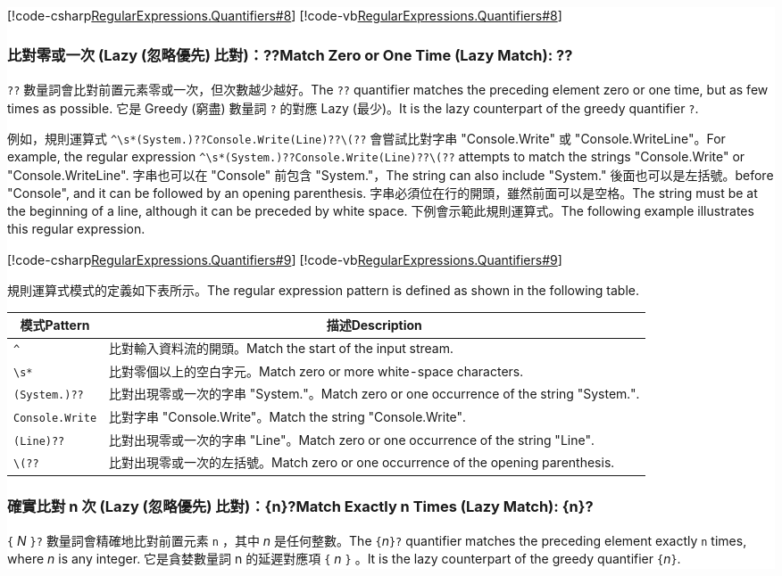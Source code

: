  [!code-csharp[RegularExpressions.Quantifiers#8](../../../samples/snippets/csharp/VS_Snippets_CLR/RegularExpressions.Quantifiers/cs/Quantifiers1.cs#8)]
 [!code-vb[RegularExpressions.Quantifiers#8](../../../samples/snippets/visualbasic/VS_Snippets_CLR/RegularExpressions.Quantifiers/vb/Quantifiers1.vb#8)]  
  
### <a name="match-zero-or-one-time-lazy-match-"></a><span data-ttu-id="45aa9-221">比對零或一次 (Lazy (忽略優先) 比對)：??</span><span class="sxs-lookup"><span data-stu-id="45aa9-221">Match Zero or One Time (Lazy Match): ??</span></span>  
 <span data-ttu-id="45aa9-222">`??` 數量詞會比對前置元素零或一次，但次數越少越好。</span><span class="sxs-lookup"><span data-stu-id="45aa9-222">The `??` quantifier matches the preceding element zero or one time, but as few times as possible.</span></span> <span data-ttu-id="45aa9-223">它是 Greedy (窮盡) 數量詞 `?` 的對應 Lazy (最少)。</span><span class="sxs-lookup"><span data-stu-id="45aa9-223">It is the lazy counterpart of the greedy quantifier `?`.</span></span>  
  
 <span data-ttu-id="45aa9-224">例如，規則運算式 `^\s*(System.)??Console.Write(Line)??\(??` 會嘗試比對字串 "Console.Write" 或 "Console.WriteLine"。</span><span class="sxs-lookup"><span data-stu-id="45aa9-224">For example, the regular expression `^\s*(System.)??Console.Write(Line)??\(??` attempts to match the strings "Console.Write" or "Console.WriteLine".</span></span> <span data-ttu-id="45aa9-225">字串也可以在 "Console" 前包含 "System."，</span><span class="sxs-lookup"><span data-stu-id="45aa9-225">The string can also include "System."</span></span> <span data-ttu-id="45aa9-226">後面也可以是左括號。</span><span class="sxs-lookup"><span data-stu-id="45aa9-226">before "Console", and it can be followed by an opening parenthesis.</span></span> <span data-ttu-id="45aa9-227">字串必須位在行的開頭，雖然前面可以是空格。</span><span class="sxs-lookup"><span data-stu-id="45aa9-227">The string must be at the beginning of a line, although it can be preceded by white space.</span></span> <span data-ttu-id="45aa9-228">下例會示範此規則運算式。</span><span class="sxs-lookup"><span data-stu-id="45aa9-228">The following example illustrates this regular expression.</span></span>  
  
 [!code-csharp[RegularExpressions.Quantifiers#9](../../../samples/snippets/csharp/VS_Snippets_CLR/RegularExpressions.Quantifiers/cs/Quantifiers1.cs#9)]
 [!code-vb[RegularExpressions.Quantifiers#9](../../../samples/snippets/visualbasic/VS_Snippets_CLR/RegularExpressions.Quantifiers/vb/Quantifiers1.vb#9)]  
  
 <span data-ttu-id="45aa9-229">規則運算式模式的定義如下表所示。</span><span class="sxs-lookup"><span data-stu-id="45aa9-229">The regular expression pattern is defined as shown in the following table.</span></span>  
  
|<span data-ttu-id="45aa9-230">模式</span><span class="sxs-lookup"><span data-stu-id="45aa9-230">Pattern</span></span>|<span data-ttu-id="45aa9-231">描述</span><span class="sxs-lookup"><span data-stu-id="45aa9-231">Description</span></span>|  
|-------------|-----------------|  
|`^`|<span data-ttu-id="45aa9-232">比對輸入資料流的開頭。</span><span class="sxs-lookup"><span data-stu-id="45aa9-232">Match the start of the input stream.</span></span>|  
|`\s*`|<span data-ttu-id="45aa9-233">比對零個以上的空白字元。</span><span class="sxs-lookup"><span data-stu-id="45aa9-233">Match zero or more white-space characters.</span></span>|  
|`(System.)??`|<span data-ttu-id="45aa9-234">比對出現零或一次的字串 "System."。</span><span class="sxs-lookup"><span data-stu-id="45aa9-234">Match zero or one occurrence of the string "System.".</span></span>|  
|`Console.Write`|<span data-ttu-id="45aa9-235">比對字串 "Console.Write"。</span><span class="sxs-lookup"><span data-stu-id="45aa9-235">Match the string "Console.Write".</span></span>|  
|`(Line)??`|<span data-ttu-id="45aa9-236">比對出現零或一次的字串 "Line"。</span><span class="sxs-lookup"><span data-stu-id="45aa9-236">Match zero or one occurrence of the string "Line".</span></span>|  
|`\(??`|<span data-ttu-id="45aa9-237">比對出現零或一次的左括號。</span><span class="sxs-lookup"><span data-stu-id="45aa9-237">Match zero or one occurrence of the opening parenthesis.</span></span>|  
  
### <a name="match-exactly-n-times-lazy-match-n"></a><span data-ttu-id="45aa9-238">確實比對 n 次 (Lazy (忽略優先) 比對)：{n}?</span><span class="sxs-lookup"><span data-stu-id="45aa9-238">Match Exactly n Times (Lazy Match): {n}?</span></span>  
 <span data-ttu-id="45aa9-239">`{` *N* `}?` 數量詞會精確地比對前置元素 `n` ，其中 *n* 是任何整數。</span><span class="sxs-lookup"><span data-stu-id="45aa9-239">The `{`*n*`}?` quantifier matches the preceding element exactly `n` times, where *n* is any integer.</span></span> <span data-ttu-id="45aa9-240">它是貪婪數量詞 n 的延遲對應項 `{` *n* `}` 。</span><span class="sxs-lookup"><span data-stu-id="45aa9-240">It is the lazy counterpart of the greedy quantifier `{`*n*`}`.</span></span>  
  